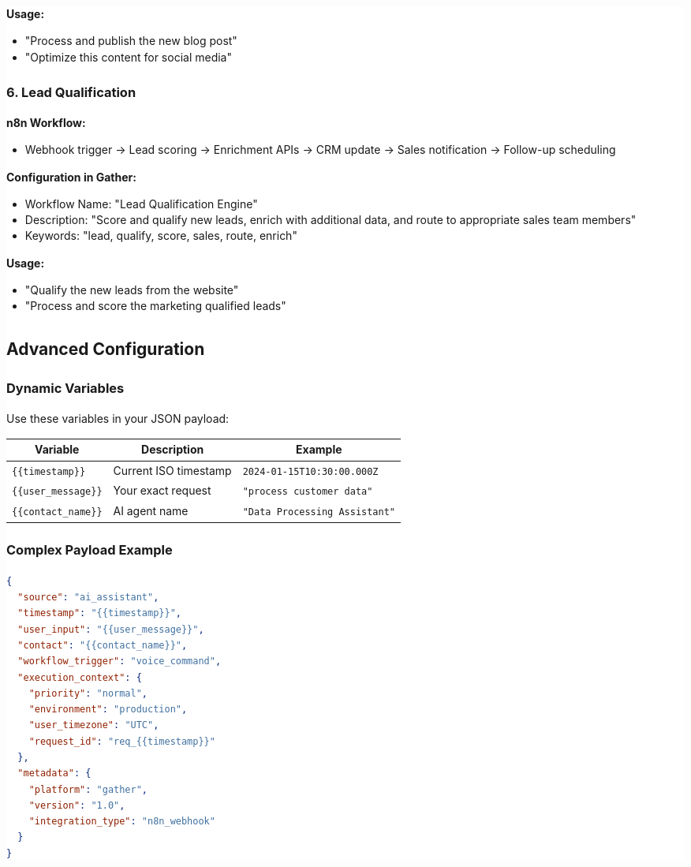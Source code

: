 **Usage:**
- "Process and publish the new blog post"
- "Optimize this content for social media"

### 6. Lead Qualification
**n8n Workflow:**
- Webhook trigger → Lead scoring → Enrichment APIs → CRM update → Sales notification → Follow-up scheduling

**Configuration in Gather:**
- Workflow Name: "Lead Qualification Engine"
- Description: "Score and qualify new leads, enrich with additional data, and route to appropriate sales team members"
- Keywords: "lead, qualify, score, sales, route, enrich"

**Usage:**
- "Qualify the new leads from the website"
- "Process and score the marketing qualified leads"

## Advanced Configuration

### Dynamic Variables
Use these variables in your JSON payload:

| Variable | Description | Example |
|----------|-------------|---------|
| `{{timestamp}}` | Current ISO timestamp | `2024-01-15T10:30:00.000Z` |
| `{{user_message}}` | Your exact request | `"process customer data"` |
| `{{contact_name}}` | AI agent name | `"Data Processing Assistant"` |

### Complex Payload Example
```json
{
  "source": "ai_assistant",
  "timestamp": "{{timestamp}}",
  "user_input": "{{user_message}}",
  "contact": "{{contact_name}}",
  "workflow_trigger": "voice_command",
  "execution_context": {
    "priority": "normal",
    "environment": "production",
    "user_timezone": "UTC",
    "request_id": "req_{{timestamp}}"
  },
  "metadata": {
    "platform": "gather",
    "version": "1.0",
    "integration_type": "n8n_webhook"
  }
}
```
